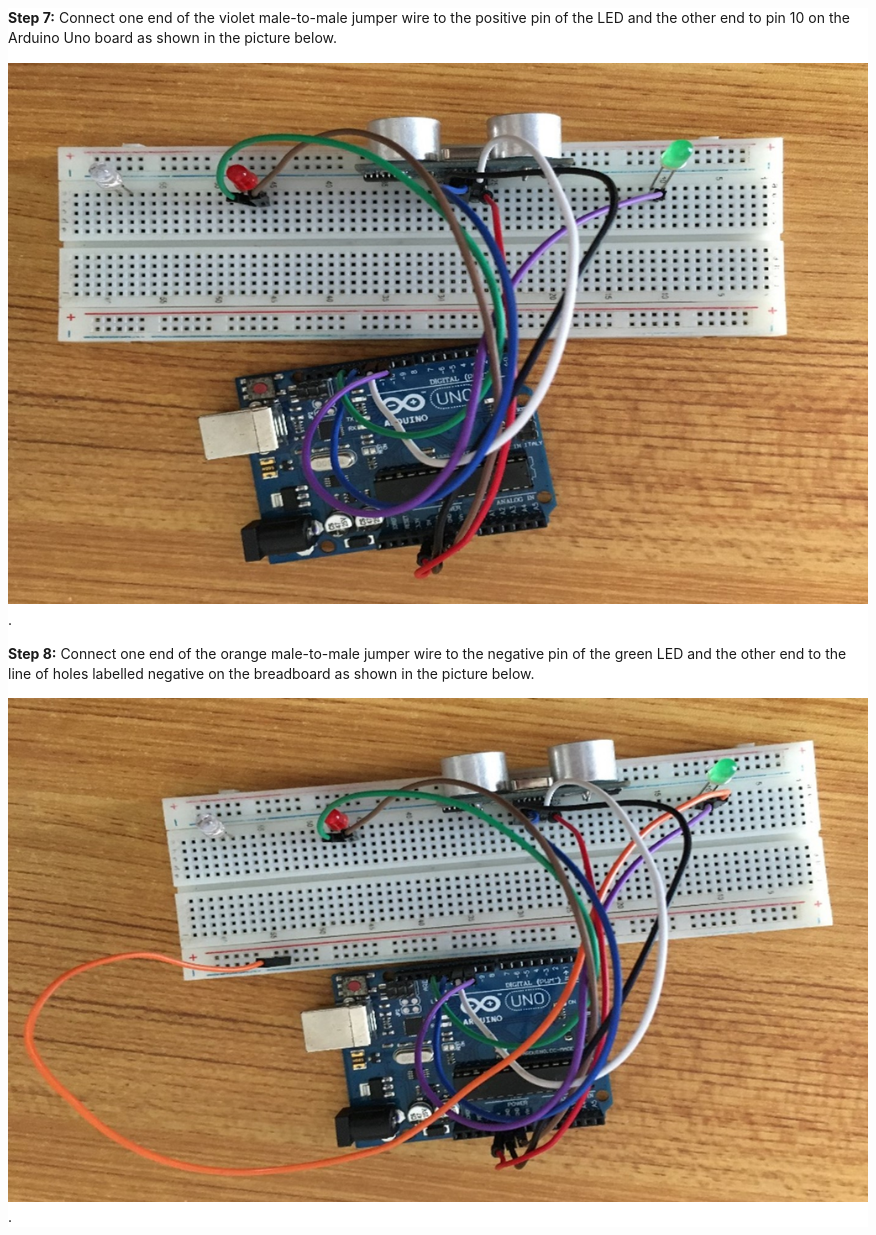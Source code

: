 **Step 7:** Connect one end of the violet male-to-male jumper wire to the positive pin of the LED and the other end to pin 10 on the Arduino Uno board as shown in the picture below.

![violet wire on breadboard](../../../docs/manuals/assets/2.0/1.3.Ultrasonic+3LED/circuit_9.jpg).

**Step 8:** Connect one end of the orange male-to-male jumper wire to the negative pin of the green LED and the other end to the line of holes labelled negative on the breadboard as shown in the picture below.

![orange wire on breadboard](../../../docs/manuals/assets/2.0/1.3.Ultrasonic+3LED/circuit_10.jpg).
